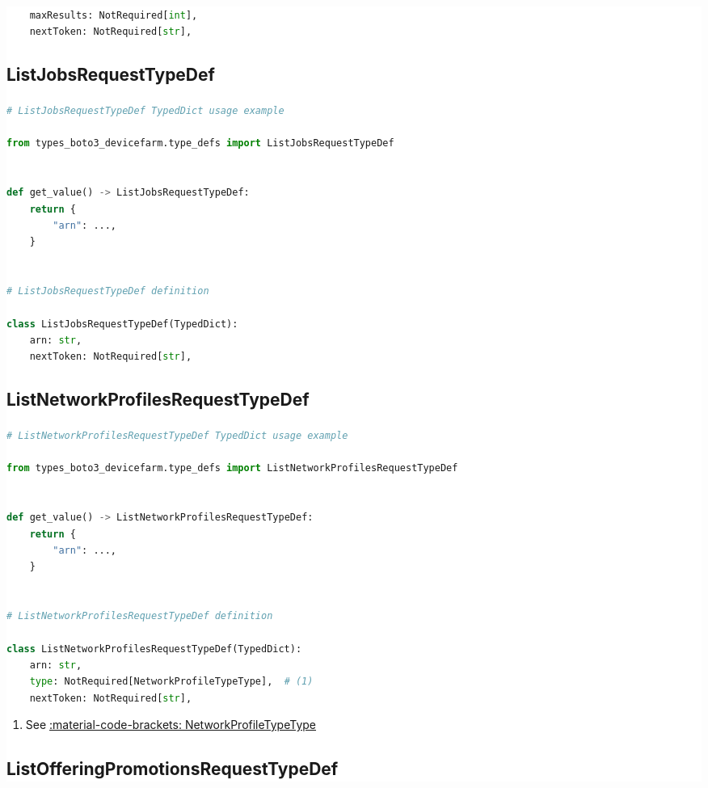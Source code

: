 ```python
    maxResults: NotRequired[int],
    nextToken: NotRequired[str],
```


## ListJobsRequestTypeDef

```python
# ListJobsRequestTypeDef TypedDict usage example

from types_boto3_devicefarm.type_defs import ListJobsRequestTypeDef


def get_value() -> ListJobsRequestTypeDef:
    return {
        "arn": ...,
    }


# ListJobsRequestTypeDef definition

class ListJobsRequestTypeDef(TypedDict):
    arn: str,
    nextToken: NotRequired[str],
```


## ListNetworkProfilesRequestTypeDef

```python
# ListNetworkProfilesRequestTypeDef TypedDict usage example

from types_boto3_devicefarm.type_defs import ListNetworkProfilesRequestTypeDef


def get_value() -> ListNetworkProfilesRequestTypeDef:
    return {
        "arn": ...,
    }


# ListNetworkProfilesRequestTypeDef definition

class ListNetworkProfilesRequestTypeDef(TypedDict):
    arn: str,
    type: NotRequired[NetworkProfileTypeType],  # (1)
    nextToken: NotRequired[str],
```

1. See [:material-code-brackets: NetworkProfileTypeType](./literals.md#networkprofiletypetype)

## ListOfferingPromotionsRequestTypeDef
